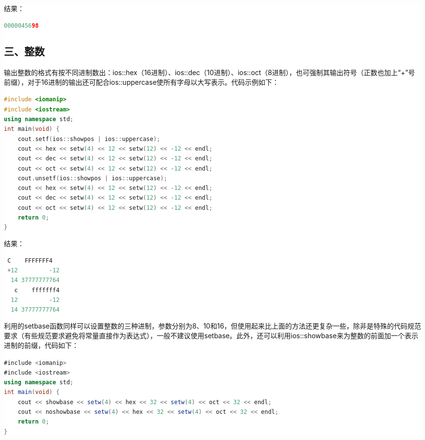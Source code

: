  

结果：

```c++
0000045698
```

 

## 三、整数

输出整数的格式有按不同进制数出：ios::hex（16进制）、ios::dec（10进制）、ios::oct（8进制），也可强制其输出符号（正数也加上“+”号前缀），对于16进制的输出还可配合ios::uppercase使所有字母以大写表示。代码示例如下：

```c++
#include <iomanip>
#include <iostream>
using namespace std;
int main(void) {
    cout.setf(ios::showpos | ios::uppercase);
    cout << hex << setw(4) << 12 << setw(12) << -12 << endl;
    cout << dec << setw(4) << 12 << setw(12) << -12 << endl;
    cout << oct << setw(4) << 12 << setw(12) << -12 << endl;
    cout.unsetf(ios::showpos | ios::uppercase);
    cout << hex << setw(4) << 12 << setw(12) << -12 << endl;
    cout << dec << setw(4) << 12 << setw(12) << -12 << endl;
    cout << oct << setw(4) << 12 << setw(12) << -12 << endl;
    return 0;
}
```

 

结果：

```c++
 C    FFFFFFF4
 +12         -12
  14 37777777764
   c    fffffff4
  12         -12
  14 37777777764
```

利用<iomanip>的setbase函数同样可以设置整数的三种进制，参数分别为8、10和16，但使用起来比上面的方法还更复杂一些，除非是特殊的代码规范要求（有些规范要求避免将常量直接作为表达式），一般不建议使用setbase。此外，还可以利用ios::showbase来为整数的前面加一个表示进制的前缀，代码如下：

```c#
#include <iomanip>
#include <iostream>
using namespace std;
int main(void) {
    cout << showbase << setw(4) << hex << 32 << setw(4) << oct << 32 << endl;
    cout << noshowbase << setw(4) << hex << 32 << setw(4) << oct << 32 << endl;
    return 0;
}
```
